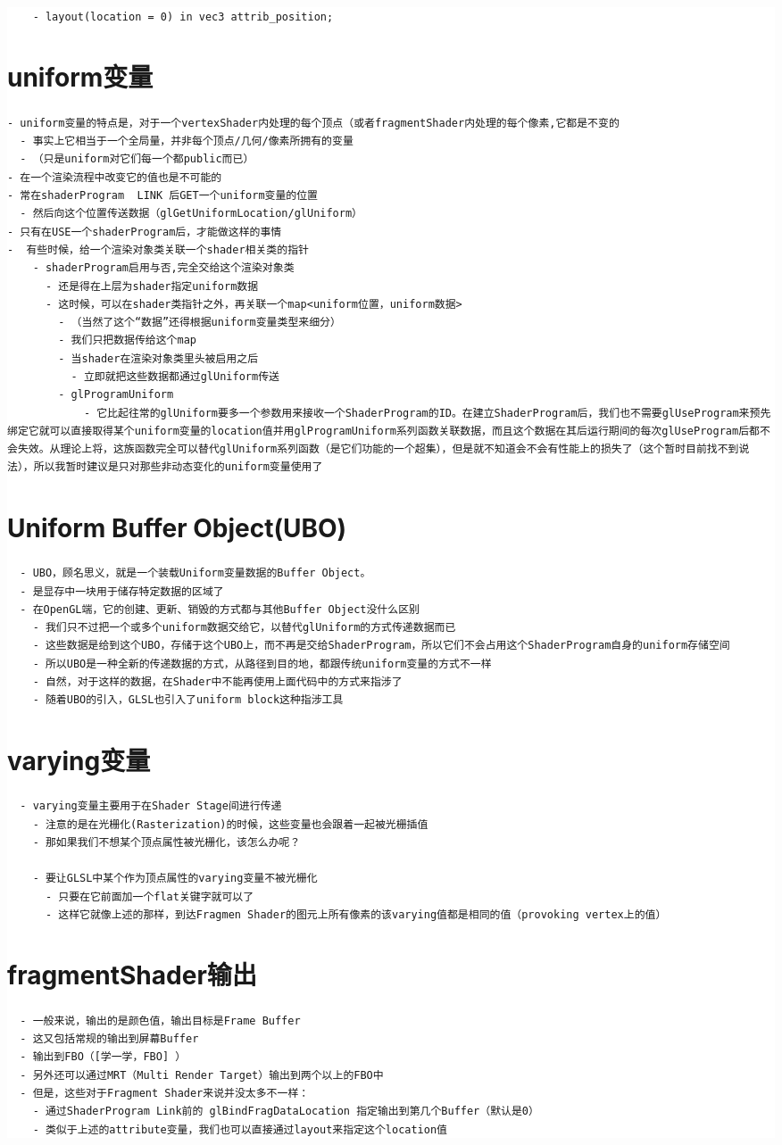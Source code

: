        - layout(location = 0) in vec3 attrib_position;  

# uniform变量
    - uniform变量的特点是，对于一个vertexShader内处理的每个顶点（或者fragmentShader内处理的每个像素,它都是不变的
      - 事实上它相当于一个全局量，并非每个顶点/几何/像素所拥有的变量
      - （只是uniform对它们每一个都public而已）
    - 在一个渲染流程中改变它的值也是不可能的
    - 常在shaderProgram  LINK 后GET一个uniform变量的位置
      - 然后向这个位置传送数据（glGetUniformLocation/glUniform）
    - 只有在USE一个shaderProgram后，才能做这样的事情
    -  有些时候，给一个渲染对象类关联一个shader相关类的指针  
        - shaderProgram启用与否,完全交给这个渲染对象类
          - 还是得在上层为shader指定uniform数据
          - 这时候，可以在shader类指针之外，再关联一个map<uniform位置，uniform数据>
            - （当然了这个“数据”还得根据uniform变量类型来细分）
            - 我们只把数据传给这个map
            - 当shader在渲染对象类里头被启用之后
              - 立即就把这些数据都通过glUniform传送
            - glProgramUniform
                - 它比起往常的glUniform要多一个参数用来接收一个ShaderProgram的ID。在建立ShaderProgram后，我们也不需要glUseProgram来预先绑定它就可以直接取得某个uniform变量的location值并用glProgramUniform系列函数关联数据，而且这个数据在其后运行期间的每次glUseProgram后都不会失效。从理论上将，这族函数完全可以替代glUniform系列函数（是它们功能的一个超集），但是就不知道会不会有性能上的损失了（这个暂时目前找不到说法），所以我暂时建议是只对那些非动态变化的uniform变量使用了
# Uniform Buffer Object(UBO)
      - UBO，顾名思义，就是一个装载Uniform变量数据的Buffer Object。
      - 是显存中一块用于储存特定数据的区域了
      - 在OpenGL端，它的创建、更新、销毁的方式都与其他Buffer Object没什么区别
        - 我们只不过把一个或多个uniform数据交给它，以替代glUniform的方式传递数据而已
        - 这些数据是给到这个UBO，存储于这个UBO上，而不再是交给ShaderProgram，所以它们不会占用这个ShaderProgram自身的uniform存储空间
        - 所以UBO是一种全新的传递数据的方式，从路径到目的地，都跟传统uniform变量的方式不一样
        - 自然，对于这样的数据，在Shader中不能再使用上面代码中的方式来指涉了
        - 随着UBO的引入，GLSL也引入了uniform block这种指涉工具
# varying变量
      - varying变量主要用于在Shader Stage间进行传递
        - 注意的是在光栅化(Rasterization)的时候，这些变量也会跟着一起被光栅插值
        - 那如果我们不想某个顶点属性被光栅化，该怎么办呢？

        - 要让GLSL中某个作为顶点属性的varying变量不被光栅化
          - 只要在它前面加一个flat关键字就可以了
          - 这样它就像上述的那样，到达Fragmen Shader的图元上所有像素的该varying值都是相同的值（provoking vertex上的值）

#  fragmentShader输出
      - 一般来说，输出的是颜色值，输出目标是Frame Buffer
      - 这又包括常规的输出到屏幕Buffer
      - 输出到FBO（[学一学，FBO] ）
      - 另外还可以通过MRT（Multi Render Target）输出到两个以上的FBO中
      - 但是，这些对于Fragment Shader来说并没太多不一样：
        - 通过ShaderProgram Link前的 glBindFragDataLocation 指定输出到第几个Buffer（默认是0）
        - 类似于上述的attribute变量，我们也可以直接通过layout来指定这个location值
